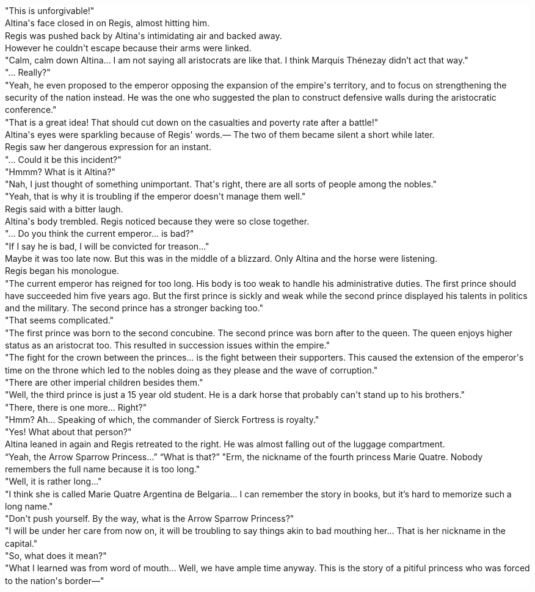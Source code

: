 "This is unforgivable!"<br/>
Altina's face closed in on Regis, almost hitting him.<br/>
Regis was pushed back by Altina's intimidating air and backed away.<br/>
However he couldn't escape because their arms were linked.<br/>
"Calm, calm down Altina... I am not saying all aristocrats are like that. I think Marquis Thénezay didn’t act that way."<br/>
"... Really?"<br/>
"Yeah, he even proposed to the emperor opposing the expansion of the empire's territory, and to focus on strengthening the security of the nation instead. He was the one who suggested the plan to construct defensive walls during the aristocratic conference."<br/>
"That is a great idea! That should cut down on the casualties and poverty rate after a battle!"<br/>
Altina's eyes were sparkling because of Regis' words.—
The two of them became silent a short while later.<br/>
Regis saw her dangerous expression for an instant.<br/>
"... Could it be this incident?"<br/>
"Hmmm? What is it Altina?"<br/>
"Nah, I just thought of something unimportant. That's right, there are all sorts of people among the nobles."<br/>
"Yeah, that is why it is troubling if the emperor doesn't manage them well."<br/>
Regis said with a bitter laugh.<br/>
Altina's body trembled. Regis noticed because they were so close together.<br/>
"... Do you think the current emperor... is bad?"<br/>
"If I say he is bad, I will be convicted for treason..."<br/>
Maybe it was too late now. But this was in the middle of a blizzard. Only Altina and the horse were listening.<br/>
Regis began his monologue.<br/>
"The current emperor has reigned for too long. His body is too weak to handle his administrative duties. The first prince should have succeeded him five years ago. But the first prince is sickly and weak while the second prince displayed his talents in politics and the military. The second prince has a stronger backing too."<br/>
"That seems complicated."<br/>
"The first prince was born to the second concubine. The second prince was born after to the queen. The queen enjoys higher status as an aristocrat too. This resulted in succession issues within the empire."<br/>
"The fight for the crown between the princes... is the fight between their supporters. This caused the extension of the emperor's time on the throne which led to the nobles doing as they please and the wave of corruption."<br/>
"There are other imperial children besides them."<br/>
"Well, the third prince is just a 15 year old student. He is a dark horse that probably can't stand up to his brothers."<br/>
"There, there is one more... Right?"<br/>
"Hmm? Ah... Speaking of which, the commander of Sierck Fortress is royalty."<br/>
"Yes! What about that person?"<br/>
Altina leaned in again and Regis retreated to the right. He was almost falling out of the luggage compartment.<br/>
“Yeah, the Arrow Sparrow Princess…”
“What is that?”
"Erm, the nickname of the fourth princess Marie Quatre. Nobody remembers the full name because it is too long."<br/>
"Well, it is rather long..."<br/>
"I think she is called Marie Quatre Argentina de Belgaria... I can remember the story in books, but it’s hard to memorize such a long name."<br/>
"Don't push yourself. By the way, what is the Arrow Sparrow Princess?"<br/>
"I will be under her care from now on, it will be troubling to say things akin to bad mouthing her... That is her nickname in the capital."<br/>
"So, what does it mean?"<br/>
"What I learned was from word of mouth... Well, we have ample time anyway. This is the story of a pitiful princess who was forced to the nation's border—"<br/>
 